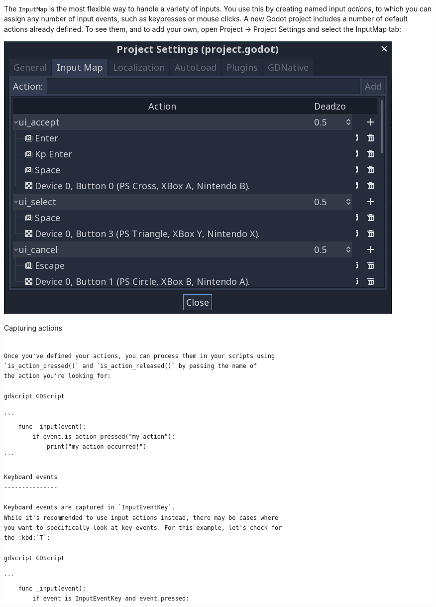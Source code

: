 The `InputMap` is the most flexible way to handle a
variety of inputs. You use this by creating named input *actions*, to which
you can assign any number of input events, such as keypresses or mouse clicks.
A new Godot project includes a number of default actions already defined. To
see them, and to add your own, open Project -> Project Settings and select
the InputMap tab:

![](img/inputs_inputmap.png)

Capturing actions
~~~~~~~~~~~~~~~~~

Once you've defined your actions, you can process them in your scripts using
`is_action_pressed()` and `is_action_released()` by passing the name of
the action you're looking for:

gdscript GDScript

```
    func _input(event):
        if event.is_action_pressed("my_action"):
            print("my_action occurred!")
```

Keyboard events
---------------

Keyboard events are captured in `InputEventKey`.
While it's recommended to use input actions instead, there may be cases where
you want to specifically look at key events. For this example, let's check for
the :kbd:`T`:

gdscript GDScript

```
    func _input(event):
        if event is InputEventKey and event.pressed:
~~~~~~~~~~~~~~~~~